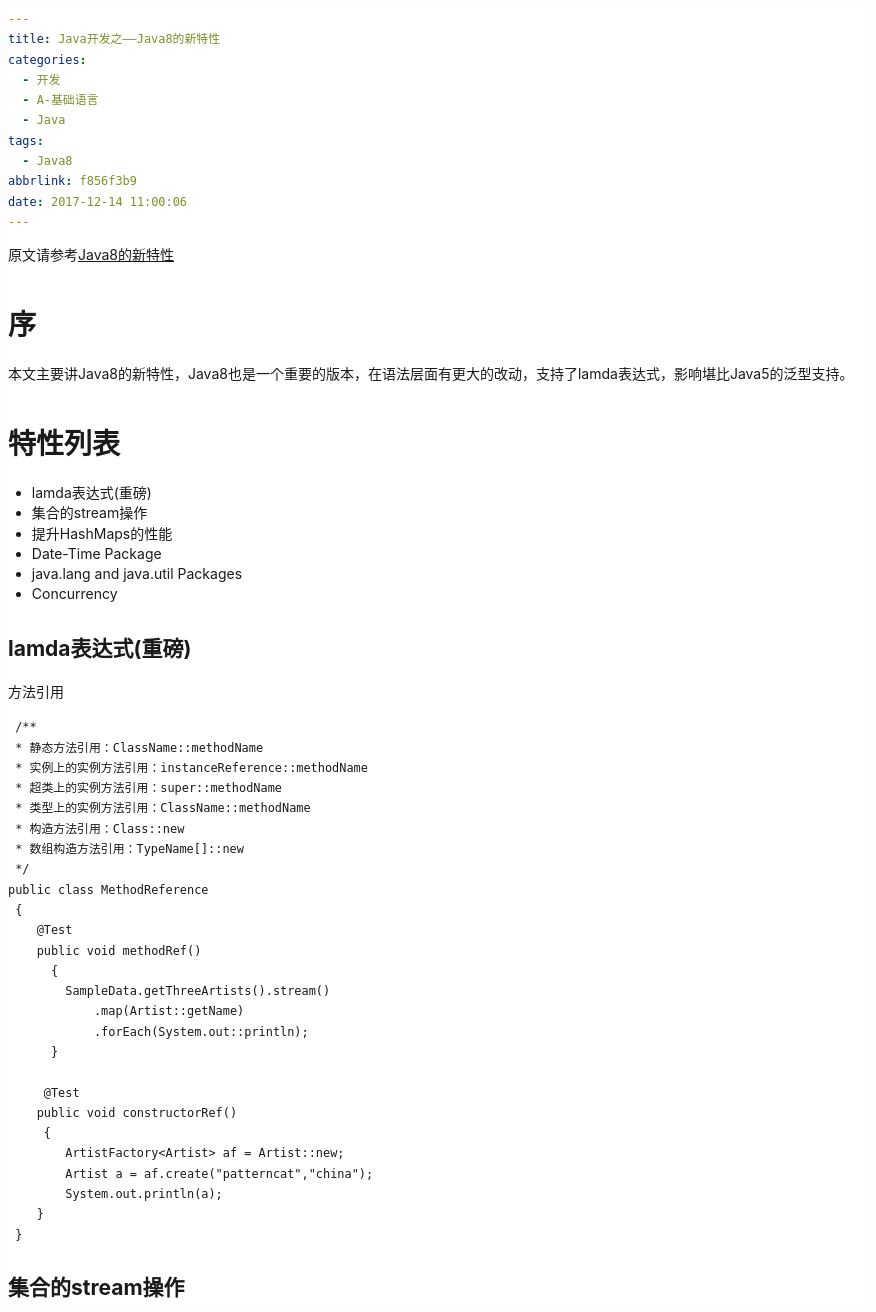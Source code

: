 ```yaml
---
title: Java开发之——Java8的新特性
categories:
  - 开发
  - A-基础语言
  - Java
tags:
  - Java8
abbrlink: f856f3b9
date: 2017-12-14 11:00:06
---
```

原文请参考[Java8的新特性][1]
# 序
本文主要讲Java8的新特性，Java8也是一个重要的版本，在语法层面有更大的改动，支持了lamda表达式，影响堪比Java5的泛型支持。   
# 特性列表

- lamda表达式(重磅)
- 集合的stream操作
- 提升HashMaps的性能
- Date-Time Package
- java.lang and java.util Packages
- Concurrency

## lamda表达式(重磅)
 方法引用

	 /**
 	 * 静态方法引用：ClassName::methodName
 	 * 实例上的实例方法引用：instanceReference::methodName
 	 * 超类上的实例方法引用：super::methodName
 	 * 类型上的实例方法引用：ClassName::methodName
 	 * 构造方法引用：Class::new
 	 * 数组构造方法引用：TypeName[]::new
 	 */
	public class MethodReference
	 {
    	@Test
    	public void methodRef()
		  {
        	SampleData.getThreeArtists().stream()
                .map(Artist::getName)
                .forEach(System.out::println);
    	  }

   		 @Test
    	public void constructorRef()
		 {
       		ArtistFactory<Artist> af = Artist::new;
        	Artist a = af.create("patterncat","china");
        	System.out.println(a);
    	}
	 }
## 集合的stream操作


[1]: https://segmentfault.com/a/1190000004419611